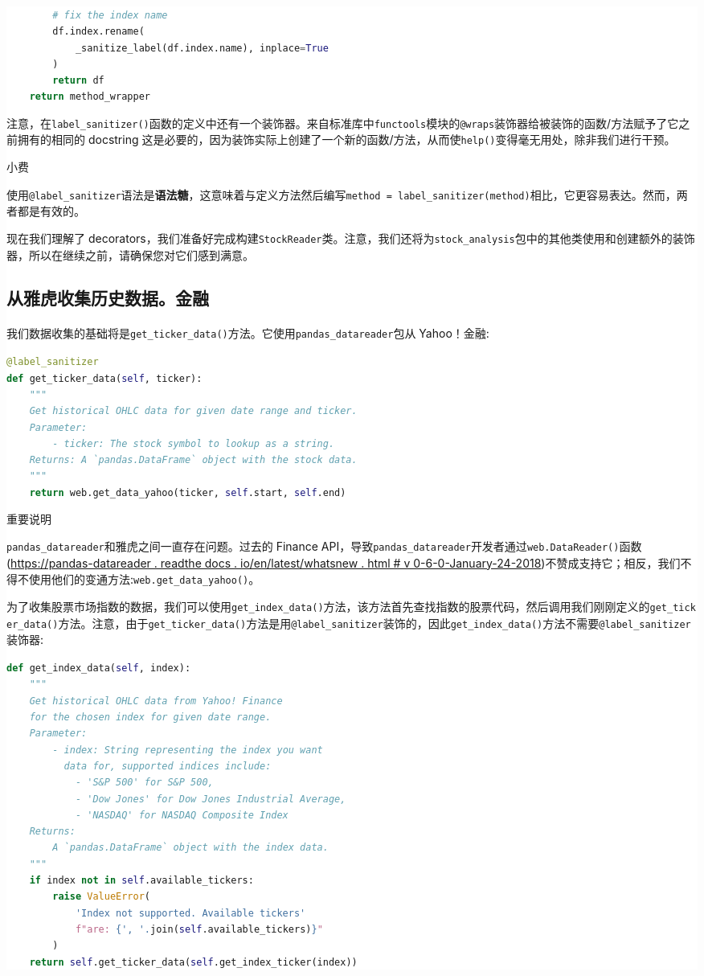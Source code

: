 ```py
        # fix the index name
        df.index.rename(
            _sanitize_label(df.index.name), inplace=True
        )
        return df
    return method_wrapper
```

注意，在`label_sanitizer()`函数的定义中还有一个装饰器。来自标准库中`functools`模块的`@wraps`装饰器给被装饰的函数/方法赋予了它之前拥有的相同的 docstring 这是必要的，因为装饰实际上创建了一个新的函数/方法，从而使`help()`变得毫无用处，除非我们进行干预。

小费

使用`@label_sanitizer`语法是**语法糖**，这意味着与定义方法然后编写`method = label_sanitizer(method)`相比，它更容易表达。然而，两者都是有效的。

现在我们理解了 decorators，我们准备好完成构建`StockReader`类。注意，我们还将为`stock_analysis`包中的其他类使用和创建额外的装饰器，所以在继续之前，请确保您对它们感到满意。

## 从雅虎收集历史数据。金融

我们数据收集的基础将是`get_ticker_data()`方法。它使用`pandas_datareader`包从 Yahoo！金融:

```py
@label_sanitizer
def get_ticker_data(self, ticker):
    """
    Get historical OHLC data for given date range and ticker.
    Parameter:
        - ticker: The stock symbol to lookup as a string.
    Returns: A `pandas.DataFrame` object with the stock data.
    """
    return web.get_data_yahoo(ticker, self.start, self.end)
```

重要说明

`pandas_datareader`和雅虎之间一直存在问题。过去的 Finance API，导致`pandas_datareader`开发者通过`web.DataReader()`函数([https://pandas-datareader . readthe docs . io/en/latest/whatsnew . html # v 0-6-0-January-24-2018](https://pandas-datareader.readthedocs.io/en/latest/whatsnew.html#v0-6-0-january-24-2018))不赞成支持它；相反，我们不得不使用他们的变通方法:`web.get_data_yahoo()`。

为了收集股票市场指数的数据，我们可以使用`get_index_data()`方法，该方法首先查找指数的股票代码，然后调用我们刚刚定义的`get_ticker_data()`方法。注意，由于`get_ticker_data()`方法是用`@label_sanitizer`装饰的，因此`get_index_data()`方法不需要`@label_sanitizer`装饰器:

```py
def get_index_data(self, index):
    """
    Get historical OHLC data from Yahoo! Finance
    for the chosen index for given date range.
    Parameter:
        - index: String representing the index you want
          data for, supported indices include:
            - 'S&P 500' for S&P 500,
            - 'Dow Jones' for Dow Jones Industrial Average,
            - 'NASDAQ' for NASDAQ Composite Index
    Returns: 
        A `pandas.DataFrame` object with the index data.
    """
    if index not in self.available_tickers:
        raise ValueError(
            'Index not supported. Available tickers'
            f"are: {', '.join(self.available_tickers)}"
        )
    return self.get_ticker_data(self.get_index_ticker(index))
```
